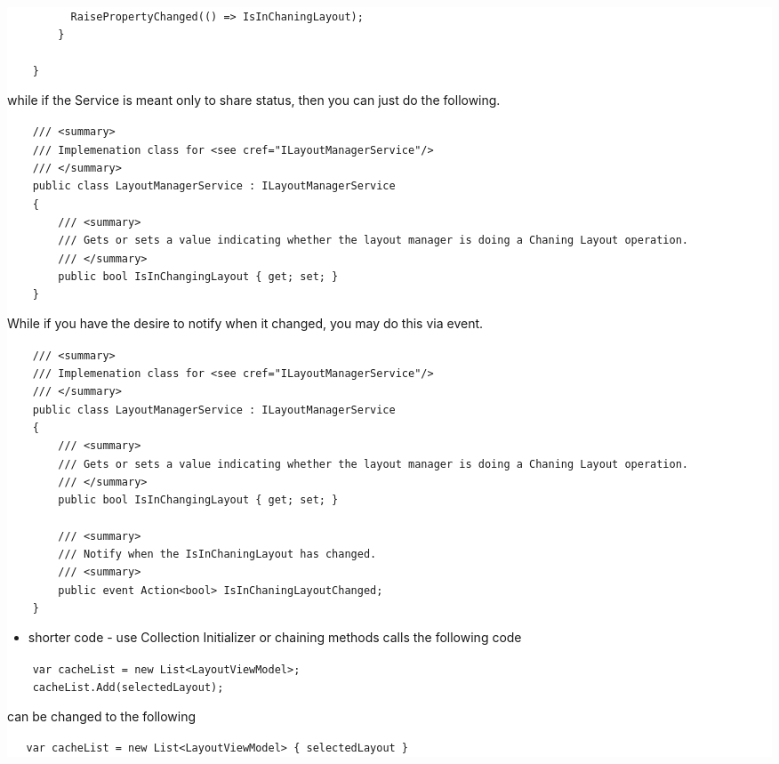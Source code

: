 ```
          RaisePropertyChanged(() => IsInChaningLayout);
        }
        
    }
```


while if the Service is meant only to share status, then you can just do the following.

```
    /// <summary>
    /// Implemenation class for <see cref="ILayoutManagerService"/>
    /// </summary>
    public class LayoutManagerService : ILayoutManagerService
    {
        /// <summary>
        /// Gets or sets a value indicating whether the layout manager is doing a Chaning Layout operation.
        /// </summary>
        public bool IsInChangingLayout { get; set; }
    }
```

While if you have the desire to notify when it changed, you may do this via event. 

```
    /// <summary>
    /// Implemenation class for <see cref="ILayoutManagerService"/>
    /// </summary>
    public class LayoutManagerService : ILayoutManagerService
    {
        /// <summary>
        /// Gets or sets a value indicating whether the layout manager is doing a Chaning Layout operation.
        /// </summary>
        public bool IsInChangingLayout { get; set; }
        
        /// <summary>
        /// Notify when the IsInChaningLayout has changed. 
        /// <summary>
        public event Action<bool> IsInChaningLayoutChanged;
    }
```

* shorter code - use Collection Initializer or chaining methods calls 
the following code 


```
    var cacheList = new List<LayoutViewModel>;
    cacheList.Add(selectedLayout);
```

can be changed to the following 

```
   var cacheList = new List<LayoutViewModel> { selectedLayout }
```

